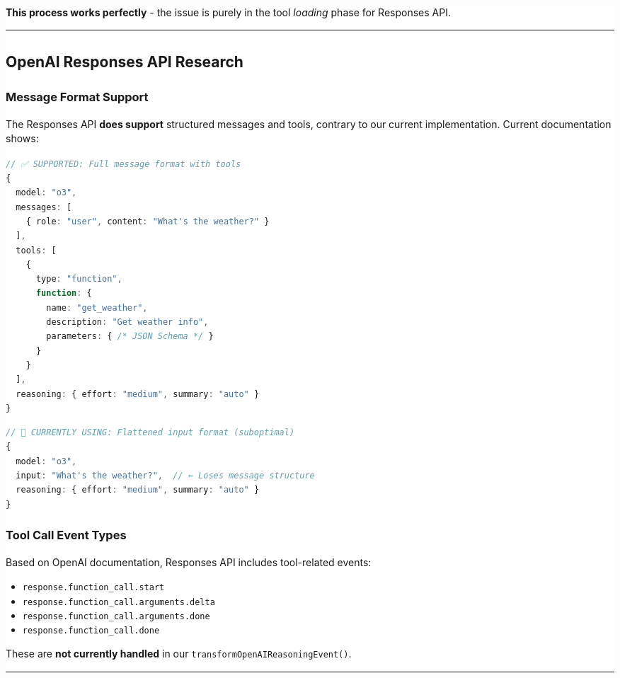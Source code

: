 **This process works perfectly** - the issue is purely in the tool *loading* phase for Responses API.

---

## OpenAI Responses API Research

### Message Format Support

The Responses API **does support** structured messages and tools, contrary to our current implementation. Current documentation shows:

```typescript
// ✅ SUPPORTED: Full message format with tools
{
  model: "o3",
  messages: [
    { role: "user", content: "What's the weather?" }
  ],
  tools: [
    {
      type: "function",
      function: {
        name: "get_weather",
        description: "Get weather info",
        parameters: { /* JSON Schema */ }
      }
    }
  ],
  reasoning: { effort: "medium", summary: "auto" }
}
```

```typescript
// 🚫 CURRENTLY USING: Flattened input format (suboptimal)
{
  model: "o3", 
  input: "What's the weather?",  // ← Loses message structure
  reasoning: { effort: "medium", summary: "auto" }
}
```

### Tool Call Event Types

Based on OpenAI documentation, Responses API includes tool-related events:
- `response.function_call.start`
- `response.function_call.arguments.delta` 
- `response.function_call.arguments.done`
- `response.function_call.done`

These are **not currently handled** in our `transformOpenAIReasoningEvent()`.

---
